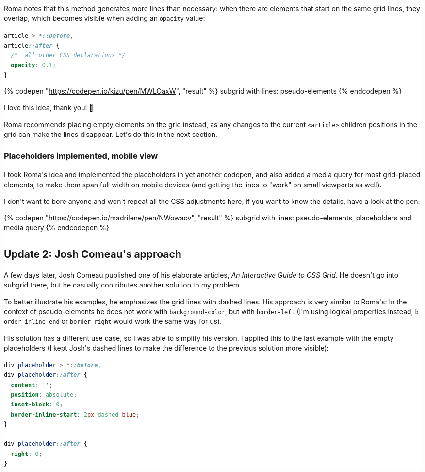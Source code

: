 ```css
```

Roma notes that this method generates more lines than necessary: when there are elements that start on the same grid lines, they overlap, which becomes visible when adding an `opacity` value:

```css
article > *::before,
article::after {
  /*  all other CSS declarations */
  opacity: 0.1;
}
```

{% codepen "https://codepen.io/kizu/pen/MWLOaxW", "result" %}
subgrid with lines: pseudo-elements
{% endcodepen %}

I love this idea, thank you! 💚

Roma recommends placing empty elements on the grid instead, as any changes to the current `<article>` children positions in the grid can make the lines disappear. Let's do this in the next section.

### Placeholders implemented, mobile view

I took Roma's idea and implemented the placeholders in yet another codepen, and also added a media query for most grid-placed elements, to make them span full width on mobile devices (and getting the lines to "work" on small viewports as well).

I don't want to bore anyone and won't repeat all the CSS adjustments here, if you want to know the details, have a look at the pen:

{% codepen "https://codepen.io/madrilene/pen/NWowaov", "result" %}
subgrid with lines: pseudo-elements, placeholders and media query
{% endcodepen %}

## Update 2: Josh Comeau's approach

A few days later, Josh Comeau published one of his elaborate articles, _An Interactive Guide to CSS Grid_. He doesn't go into subgrid there, but he [casually contributes another solution to my problem](https://www.joshwcomeau.com/css/interactive-guide-to-grid/#grid-construction-3).

To better illustrate his examples, he emphasizes the grid lines with dashed lines. His approach is very similar to Roma's: In the context of pseudo-elements he does not work with `background-color`, but with `border-left` (I'm using logical properties instead, `border-inline-end` or `border-right` would work the same way for us).

His solution has a different use case, so I was able to simplify his version.
I applied this to the last example with the empty placeholders (I kept Josh's dashed lines to make the difference to the previous solution more visible):

```css
div.placeholder > *::before,
div.placeholder::after {
  content: '';
  position: absolute;
  inset-block: 0;
  border-inline-start: 2px dashed blue;
}

div.placeholder::after {
  right: 0;
}
```
